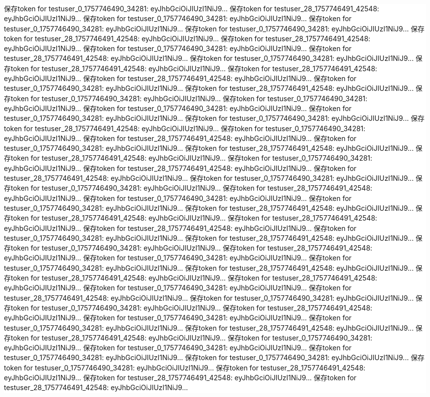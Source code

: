 保存token for testuser_0_1757746490_34281: eyJhbGciOiJIUzI1NiJ9...
保存token for testuser_28_1757746491_42548: eyJhbGciOiJIUzI1NiJ9...
保存token for testuser_0_1757746490_34281: eyJhbGciOiJIUzI1NiJ9...
保存token for testuser_0_1757746490_34281: eyJhbGciOiJIUzI1NiJ9...
保存token for testuser_0_1757746490_34281: eyJhbGciOiJIUzI1NiJ9...
保存token for testuser_28_1757746491_42548: eyJhbGciOiJIUzI1NiJ9...
保存token for testuser_28_1757746491_42548: eyJhbGciOiJIUzI1NiJ9...
保存token for testuser_0_1757746490_34281: eyJhbGciOiJIUzI1NiJ9...
保存token for testuser_28_1757746491_42548: eyJhbGciOiJIUzI1NiJ9...
保存token for testuser_0_1757746490_34281: eyJhbGciOiJIUzI1NiJ9...
保存token for testuser_28_1757746491_42548: eyJhbGciOiJIUzI1NiJ9...
保存token for testuser_28_1757746491_42548: eyJhbGciOiJIUzI1NiJ9...
保存token for testuser_28_1757746491_42548: eyJhbGciOiJIUzI1NiJ9...
保存token for testuser_0_1757746490_34281: eyJhbGciOiJIUzI1NiJ9...
保存token for testuser_28_1757746491_42548: eyJhbGciOiJIUzI1NiJ9...
保存token for testuser_0_1757746490_34281: eyJhbGciOiJIUzI1NiJ9...
保存token for testuser_0_1757746490_34281: eyJhbGciOiJIUzI1NiJ9...
保存token for testuser_0_1757746490_34281: eyJhbGciOiJIUzI1NiJ9...
保存token for testuser_0_1757746490_34281: eyJhbGciOiJIUzI1NiJ9...
保存token for testuser_0_1757746490_34281: eyJhbGciOiJIUzI1NiJ9...
保存token for testuser_28_1757746491_42548: eyJhbGciOiJIUzI1NiJ9...
保存token for testuser_0_1757746490_34281: eyJhbGciOiJIUzI1NiJ9...
保存token for testuser_28_1757746491_42548: eyJhbGciOiJIUzI1NiJ9...
保存token for testuser_0_1757746490_34281: eyJhbGciOiJIUzI1NiJ9...
保存token for testuser_28_1757746491_42548: eyJhbGciOiJIUzI1NiJ9...
保存token for testuser_28_1757746491_42548: eyJhbGciOiJIUzI1NiJ9...
保存token for testuser_0_1757746490_34281: eyJhbGciOiJIUzI1NiJ9...
保存token for testuser_28_1757746491_42548: eyJhbGciOiJIUzI1NiJ9...
保存token for testuser_28_1757746491_42548: eyJhbGciOiJIUzI1NiJ9...
保存token for testuser_0_1757746490_34281: eyJhbGciOiJIUzI1NiJ9...
保存token for testuser_0_1757746490_34281: eyJhbGciOiJIUzI1NiJ9...
保存token for testuser_28_1757746491_42548: eyJhbGciOiJIUzI1NiJ9...
保存token for testuser_0_1757746490_34281: eyJhbGciOiJIUzI1NiJ9...
保存token for testuser_0_1757746490_34281: eyJhbGciOiJIUzI1NiJ9...
保存token for testuser_28_1757746491_42548: eyJhbGciOiJIUzI1NiJ9...
保存token for testuser_28_1757746491_42548: eyJhbGciOiJIUzI1NiJ9...
保存token for testuser_28_1757746491_42548: eyJhbGciOiJIUzI1NiJ9...
保存token for testuser_28_1757746491_42548: eyJhbGciOiJIUzI1NiJ9...
保存token for testuser_0_1757746490_34281: eyJhbGciOiJIUzI1NiJ9...
保存token for testuser_28_1757746491_42548: eyJhbGciOiJIUzI1NiJ9...
保存token for testuser_0_1757746490_34281: eyJhbGciOiJIUzI1NiJ9...
保存token for testuser_28_1757746491_42548: eyJhbGciOiJIUzI1NiJ9...
保存token for testuser_0_1757746490_34281: eyJhbGciOiJIUzI1NiJ9...
保存token for testuser_0_1757746490_34281: eyJhbGciOiJIUzI1NiJ9...
保存token for testuser_28_1757746491_42548: eyJhbGciOiJIUzI1NiJ9...
保存token for testuser_28_1757746491_42548: eyJhbGciOiJIUzI1NiJ9...
保存token for testuser_28_1757746491_42548: eyJhbGciOiJIUzI1NiJ9...
保存token for testuser_0_1757746490_34281: eyJhbGciOiJIUzI1NiJ9...
保存token for testuser_28_1757746491_42548: eyJhbGciOiJIUzI1NiJ9...
保存token for testuser_0_1757746490_34281: eyJhbGciOiJIUzI1NiJ9...
保存token for testuser_0_1757746490_34281: eyJhbGciOiJIUzI1NiJ9...
保存token for testuser_28_1757746491_42548: eyJhbGciOiJIUzI1NiJ9...
保存token for testuser_0_1757746490_34281: eyJhbGciOiJIUzI1NiJ9...
保存token for testuser_0_1757746490_34281: eyJhbGciOiJIUzI1NiJ9...
保存token for testuser_28_1757746491_42548: eyJhbGciOiJIUzI1NiJ9...
保存token for testuser_28_1757746491_42548: eyJhbGciOiJIUzI1NiJ9...
保存token for testuser_0_1757746490_34281: eyJhbGciOiJIUzI1NiJ9...
保存token for testuser_0_1757746490_34281: eyJhbGciOiJIUzI1NiJ9...
保存token for testuser_0_1757746490_34281: eyJhbGciOiJIUzI1NiJ9...
保存token for testuser_0_1757746490_34281: eyJhbGciOiJIUzI1NiJ9...
保存token for testuser_0_1757746490_34281: eyJhbGciOiJIUzI1NiJ9...
保存token for testuser_28_1757746491_42548: eyJhbGciOiJIUzI1NiJ9...
保存token for testuser_28_1757746491_42548: eyJhbGciOiJIUzI1NiJ9...
保存token for testuser_28_1757746491_42548: eyJhbGciOiJIUzI1NiJ9...
